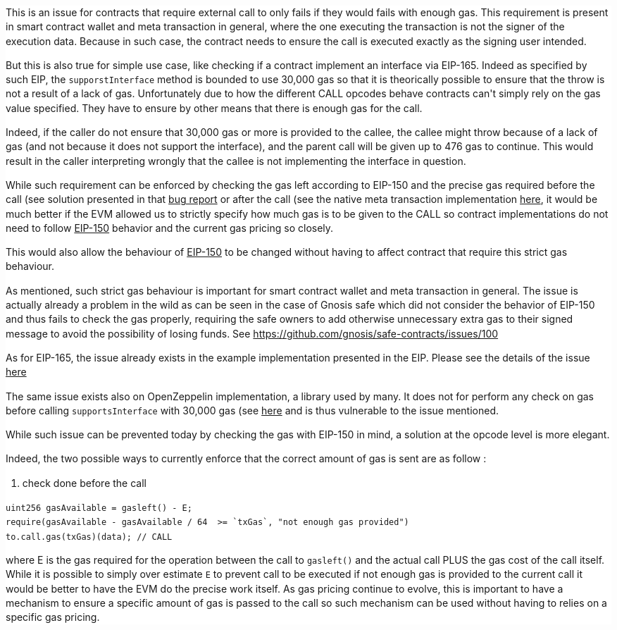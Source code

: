 This is an issue for contracts that require external call to only fails if they would fails with enough gas. This requirement is present in smart contract wallet and meta transaction in general, where the one executing the transaction is not the signer of the execution data. Because in such case, the contract needs to ensure the call is executed exactly as the signing user intended.

But this is also true for simple use case, like checking if a contract implement an interface via EIP-165. Indeed as specified by such EIP, the ```supporstInterface``` method is bounded to use 30,000 gas so that it is theorically possible to ensure that the throw is not a result of a lack of gas. Unfortunately due to how the different CALL opcodes behave contracts can't simply rely on the gas value specified. They have to ensure by other means that there is enough gas for the call.

Indeed, if the caller do not ensure that 30,000 gas or more is provided to the callee, the callee might throw because of a lack of gas (and not because it does not support the interface), and the parent call will be given up to 476 gas to continue. This would result in the caller interpreting wrongly that the callee is not implementing the interface in question. 

While such requirement can be enforced by checking the gas left according to EIP-150 and the precise gas required before the call (see solution presented in that [bug report](https://web.solidified.io/contract/5b4769b1e6c0d80014f3ea4e/bug/5c83d86ac2dd6600116381f9) or after the call (see the native meta transaction implementation [here](https://github.com/pixowl/thesandbox-contracts/blob/623f4d4ca10644dcee145bcbd9296579a1543d3d/src/Sand/erc20/ERC20MetaTxExtension.sol#L176), it would be much better if the EVM allowed us to strictly specify how much gas is to be given to the CALL so contract implementations do not need to follow [EIP-150](./eip-150.md) behavior and the current gas pricing so closely.

This would also allow the behaviour of [EIP-150](./eip-150.md) to be changed without having to affect contract that require this strict gas behaviour.

As mentioned, such strict gas behaviour is important for smart contract wallet and meta transaction in general.
The issue is actually already a problem in the wild as can be seen in the case of Gnosis safe which did not consider the behavior of EIP-150 and thus fails to check the gas properly, requiring the safe owners to add otherwise unnecessary extra gas to their signed message to avoid the possibility of losing funds. See https://github.com/gnosis/safe-contracts/issues/100

As for EIP-165, the issue already exists in the example implementation presented in the EIP. Please see the details of the issue [here](https://github.com/ethereum/EIPs/pull/881#issuecomment-491677748)

The same issue exists also on OpenZeppelin implementation, a library used by many. It does not for perform any check on gas before calling ```supportsInterface``` with 30,000 gas (see [here](https://github.com/OpenZeppelin/openzeppelin-solidity/blob/fa004a7f5de572b3dbcde1a8a81f9a87e353e799/contracts/introspection/ERC165Checker.sol#L37) and is thus vulnerable to the issue mentioned.


While such issue can be prevented today by checking the gas with EIP-150 in mind, a solution at the opcode level is more elegant.

Indeed, the two possible ways to currently enforce that the correct amount of gas is sent are as follow :

1) check done before the call 

```
uint256 gasAvailable = gasleft() - E;
require(gasAvailable - gasAvailable / 64  >= `txGas`, "not enough gas provided")
to.call.gas(txGas)(data); // CALL
```
where E is the gas required for the operation between the call to ```gasleft()``` and the actual call PLUS the gas cost of the call itself.
While it is possible to simply over estimate ```E``` to prevent call to be executed if not enough gas is provided to the current call it would be better to have the EVM do the precise work itself. As gas pricing continue to evolve, this is important to have a mechanism to ensure a specific amount of gas is passed to the call so such mechanism can be used without having to relies on a specific gas pricing.
